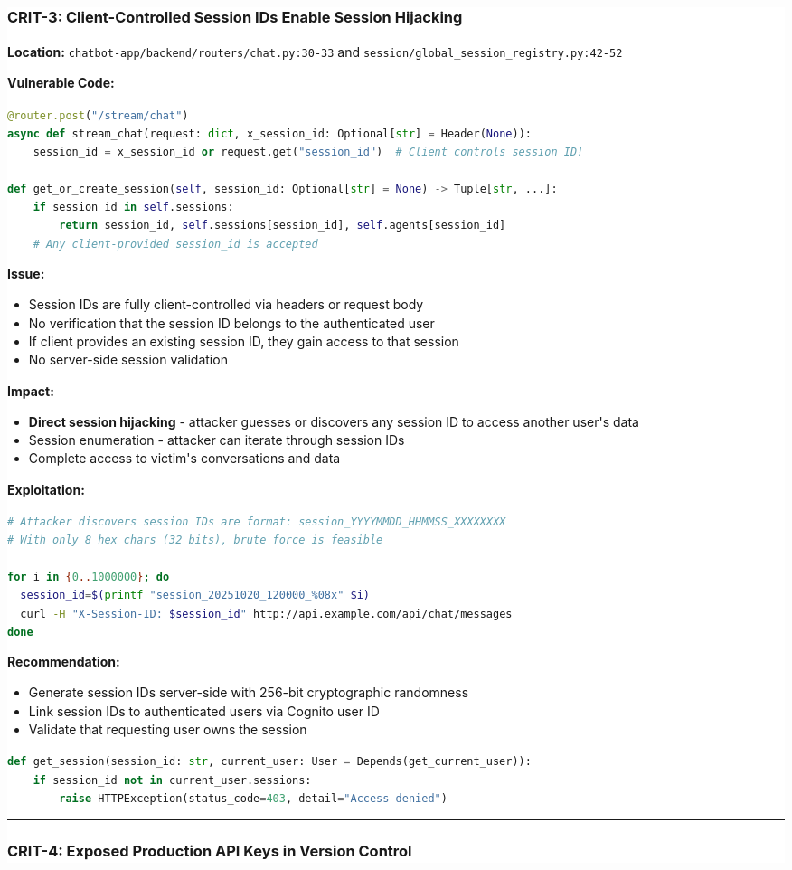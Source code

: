 
### CRIT-3: Client-Controlled Session IDs Enable Session Hijacking

**Location:** `chatbot-app/backend/routers/chat.py:30-33` and `session/global_session_registry.py:42-52`

**Vulnerable Code:**
```python
@router.post("/stream/chat")
async def stream_chat(request: dict, x_session_id: Optional[str] = Header(None)):
    session_id = x_session_id or request.get("session_id")  # Client controls session ID!

def get_or_create_session(self, session_id: Optional[str] = None) -> Tuple[str, ...]:
    if session_id in self.sessions:
        return session_id, self.sessions[session_id], self.agents[session_id]
    # Any client-provided session_id is accepted
```

**Issue:**
- Session IDs are fully client-controlled via headers or request body
- No verification that the session ID belongs to the authenticated user
- If client provides an existing session ID, they gain access to that session
- No server-side session validation

**Impact:**
- **Direct session hijacking** - attacker guesses or discovers any session ID to access another user's data
- Session enumeration - attacker can iterate through session IDs
- Complete access to victim's conversations and data

**Exploitation:**
```bash
# Attacker discovers session IDs are format: session_YYYYMMDD_HHMMSS_XXXXXXXX
# With only 8 hex chars (32 bits), brute force is feasible

for i in {0..1000000}; do
  session_id=$(printf "session_20251020_120000_%08x" $i)
  curl -H "X-Session-ID: $session_id" http://api.example.com/api/chat/messages
done
```

**Recommendation:**
- Generate session IDs server-side with 256-bit cryptographic randomness
- Link session IDs to authenticated users via Cognito user ID
- Validate that requesting user owns the session
```python
def get_session(session_id: str, current_user: User = Depends(get_current_user)):
    if session_id not in current_user.sessions:
        raise HTTPException(status_code=403, detail="Access denied")
```

---

### CRIT-4: Exposed Production API Keys in Version Control
